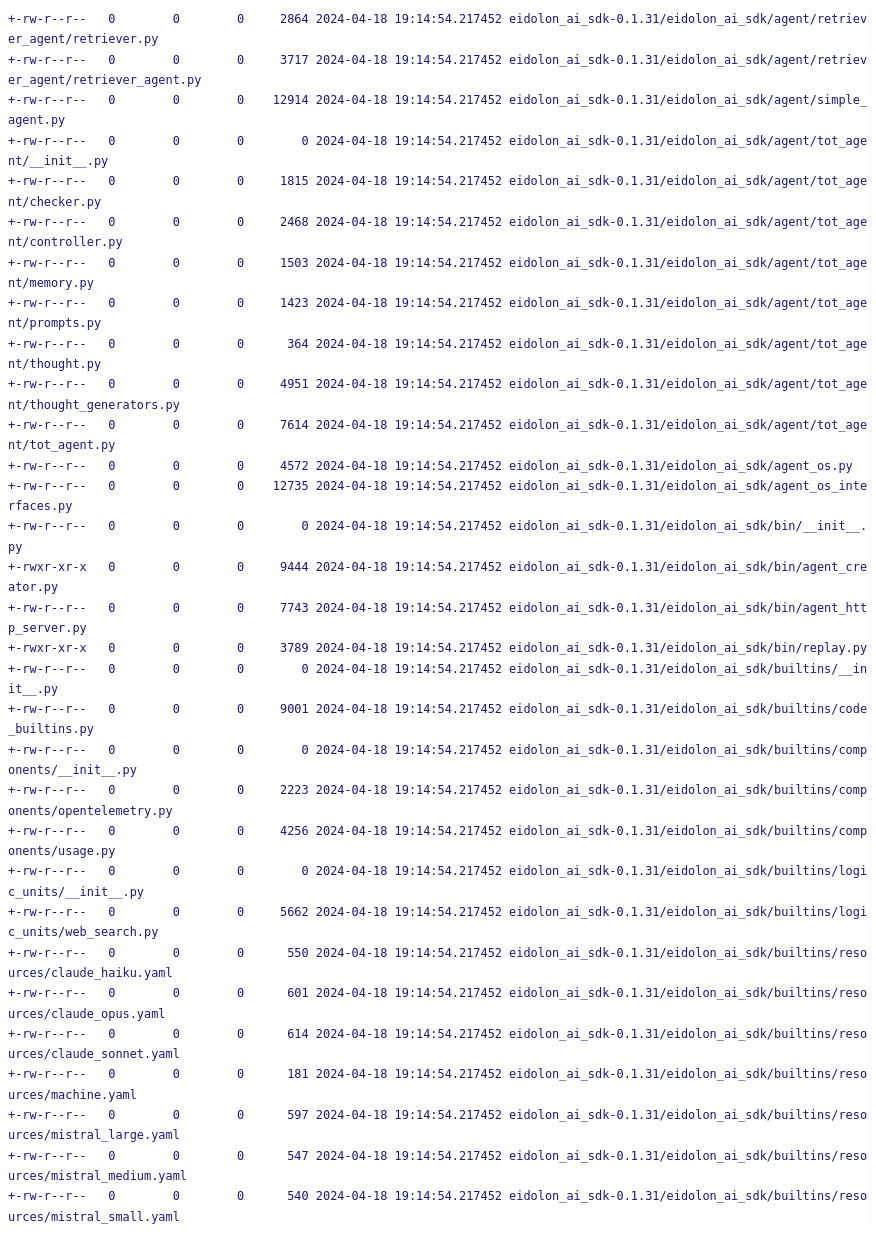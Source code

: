 ```diff
+-rw-r--r--   0        0        0     2864 2024-04-18 19:14:54.217452 eidolon_ai_sdk-0.1.31/eidolon_ai_sdk/agent/retriever_agent/retriever.py
+-rw-r--r--   0        0        0     3717 2024-04-18 19:14:54.217452 eidolon_ai_sdk-0.1.31/eidolon_ai_sdk/agent/retriever_agent/retriever_agent.py
+-rw-r--r--   0        0        0    12914 2024-04-18 19:14:54.217452 eidolon_ai_sdk-0.1.31/eidolon_ai_sdk/agent/simple_agent.py
+-rw-r--r--   0        0        0        0 2024-04-18 19:14:54.217452 eidolon_ai_sdk-0.1.31/eidolon_ai_sdk/agent/tot_agent/__init__.py
+-rw-r--r--   0        0        0     1815 2024-04-18 19:14:54.217452 eidolon_ai_sdk-0.1.31/eidolon_ai_sdk/agent/tot_agent/checker.py
+-rw-r--r--   0        0        0     2468 2024-04-18 19:14:54.217452 eidolon_ai_sdk-0.1.31/eidolon_ai_sdk/agent/tot_agent/controller.py
+-rw-r--r--   0        0        0     1503 2024-04-18 19:14:54.217452 eidolon_ai_sdk-0.1.31/eidolon_ai_sdk/agent/tot_agent/memory.py
+-rw-r--r--   0        0        0     1423 2024-04-18 19:14:54.217452 eidolon_ai_sdk-0.1.31/eidolon_ai_sdk/agent/tot_agent/prompts.py
+-rw-r--r--   0        0        0      364 2024-04-18 19:14:54.217452 eidolon_ai_sdk-0.1.31/eidolon_ai_sdk/agent/tot_agent/thought.py
+-rw-r--r--   0        0        0     4951 2024-04-18 19:14:54.217452 eidolon_ai_sdk-0.1.31/eidolon_ai_sdk/agent/tot_agent/thought_generators.py
+-rw-r--r--   0        0        0     7614 2024-04-18 19:14:54.217452 eidolon_ai_sdk-0.1.31/eidolon_ai_sdk/agent/tot_agent/tot_agent.py
+-rw-r--r--   0        0        0     4572 2024-04-18 19:14:54.217452 eidolon_ai_sdk-0.1.31/eidolon_ai_sdk/agent_os.py
+-rw-r--r--   0        0        0    12735 2024-04-18 19:14:54.217452 eidolon_ai_sdk-0.1.31/eidolon_ai_sdk/agent_os_interfaces.py
+-rw-r--r--   0        0        0        0 2024-04-18 19:14:54.217452 eidolon_ai_sdk-0.1.31/eidolon_ai_sdk/bin/__init__.py
+-rwxr-xr-x   0        0        0     9444 2024-04-18 19:14:54.217452 eidolon_ai_sdk-0.1.31/eidolon_ai_sdk/bin/agent_creator.py
+-rw-r--r--   0        0        0     7743 2024-04-18 19:14:54.217452 eidolon_ai_sdk-0.1.31/eidolon_ai_sdk/bin/agent_http_server.py
+-rwxr-xr-x   0        0        0     3789 2024-04-18 19:14:54.217452 eidolon_ai_sdk-0.1.31/eidolon_ai_sdk/bin/replay.py
+-rw-r--r--   0        0        0        0 2024-04-18 19:14:54.217452 eidolon_ai_sdk-0.1.31/eidolon_ai_sdk/builtins/__init__.py
+-rw-r--r--   0        0        0     9001 2024-04-18 19:14:54.217452 eidolon_ai_sdk-0.1.31/eidolon_ai_sdk/builtins/code_builtins.py
+-rw-r--r--   0        0        0        0 2024-04-18 19:14:54.217452 eidolon_ai_sdk-0.1.31/eidolon_ai_sdk/builtins/components/__init__.py
+-rw-r--r--   0        0        0     2223 2024-04-18 19:14:54.217452 eidolon_ai_sdk-0.1.31/eidolon_ai_sdk/builtins/components/opentelemetry.py
+-rw-r--r--   0        0        0     4256 2024-04-18 19:14:54.217452 eidolon_ai_sdk-0.1.31/eidolon_ai_sdk/builtins/components/usage.py
+-rw-r--r--   0        0        0        0 2024-04-18 19:14:54.217452 eidolon_ai_sdk-0.1.31/eidolon_ai_sdk/builtins/logic_units/__init__.py
+-rw-r--r--   0        0        0     5662 2024-04-18 19:14:54.217452 eidolon_ai_sdk-0.1.31/eidolon_ai_sdk/builtins/logic_units/web_search.py
+-rw-r--r--   0        0        0      550 2024-04-18 19:14:54.217452 eidolon_ai_sdk-0.1.31/eidolon_ai_sdk/builtins/resources/claude_haiku.yaml
+-rw-r--r--   0        0        0      601 2024-04-18 19:14:54.217452 eidolon_ai_sdk-0.1.31/eidolon_ai_sdk/builtins/resources/claude_opus.yaml
+-rw-r--r--   0        0        0      614 2024-04-18 19:14:54.217452 eidolon_ai_sdk-0.1.31/eidolon_ai_sdk/builtins/resources/claude_sonnet.yaml
+-rw-r--r--   0        0        0      181 2024-04-18 19:14:54.217452 eidolon_ai_sdk-0.1.31/eidolon_ai_sdk/builtins/resources/machine.yaml
+-rw-r--r--   0        0        0      597 2024-04-18 19:14:54.217452 eidolon_ai_sdk-0.1.31/eidolon_ai_sdk/builtins/resources/mistral_large.yaml
+-rw-r--r--   0        0        0      547 2024-04-18 19:14:54.217452 eidolon_ai_sdk-0.1.31/eidolon_ai_sdk/builtins/resources/mistral_medium.yaml
+-rw-r--r--   0        0        0      540 2024-04-18 19:14:54.217452 eidolon_ai_sdk-0.1.31/eidolon_ai_sdk/builtins/resources/mistral_small.yaml
```